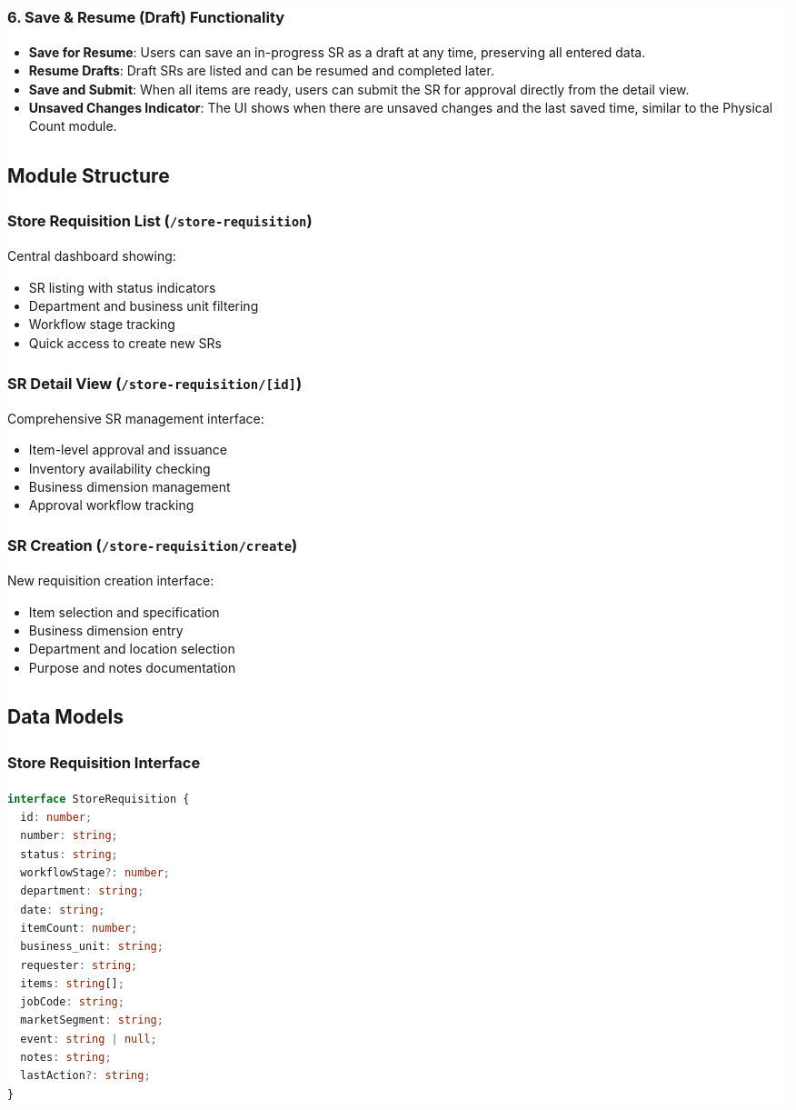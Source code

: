### 6. Save & Resume (Draft) Functionality
- **Save for Resume**: Users can save an in-progress SR as a draft at any time, preserving all entered data.
- **Resume Drafts**: Draft SRs are listed and can be resumed and completed later.
- **Save and Submit**: When all items are ready, users can submit the SR for approval directly from the detail view.
- **Unsaved Changes Indicator**: The UI shows when there are unsaved changes and the last saved time, similar to the Physical Count module.

## Module Structure

### Store Requisition List (`/store-requisition`)
Central dashboard showing:
- SR listing with status indicators
- Department and business unit filtering
- Workflow stage tracking
- Quick access to create new SRs

### SR Detail View (`/store-requisition/[id]`)
Comprehensive SR management interface:
- Item-level approval and issuance
- Inventory availability checking
- Business dimension management
- Approval workflow tracking

### SR Creation (`/store-requisition/create`)
New requisition creation interface:
- Item selection and specification
- Business dimension entry
- Department and location selection
- Purpose and notes documentation

## Data Models

### Store Requisition Interface
```typescript
interface StoreRequisition {
  id: number;
  number: string;
  status: string;
  workflowStage?: number;
  department: string;
  date: string;
  itemCount: number;
  business_unit: string;
  requester: string;
  items: string[];
  jobCode: string;
  marketSegment: string;
  event: string | null;
  notes: string;
  lastAction?: string;
}
```
